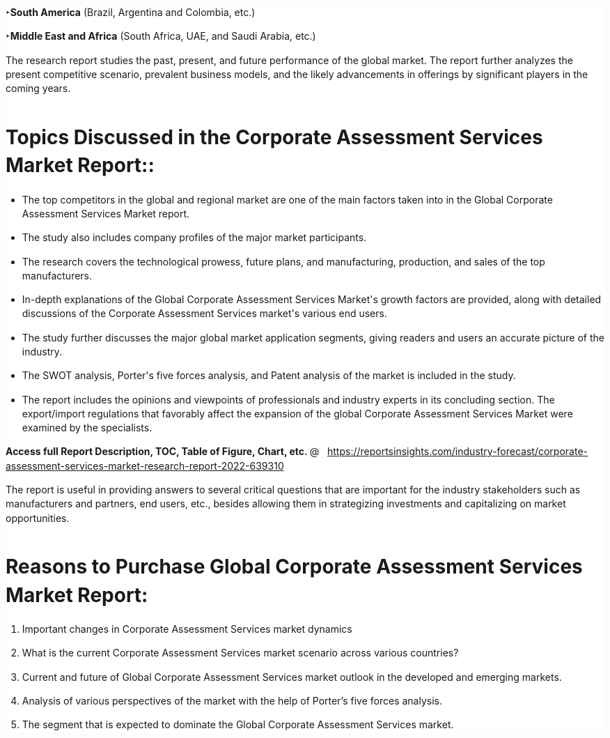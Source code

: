 <strong>‣South America</strong> (Brazil, Argentina and Colombia, etc.)

<strong>‣Middle East and Africa</strong> (South Africa, UAE, and Saudi Arabia, etc.)

The research report studies the past, present, and future performance of the global market. The report further analyzes the present competitive scenario, prevalent business models, and the likely advancements in offerings by significant players in the coming years.

# <strong>Topics Discussed in the Corporate Assessment Services Market Report::</strong>

- The top competitors in the global and regional market are one of the main factors taken into in the Global Corporate Assessment Services Market report.

- The study also includes company profiles of the major market participants.

- The research covers the technological prowess, future plans, and manufacturing, production, and sales of the top manufacturers.

- In-depth explanations of the Global Corporate Assessment Services Market's growth factors are provided, along with detailed discussions of the Corporate Assessment Services market's various end users.

- The study further discusses the major global market application segments, giving readers and users an accurate picture of the industry.

- The SWOT analysis, Porter's five forces analysis, and Patent analysis of the market is included in the study.

- The report includes the opinions and viewpoints of professionals and industry experts in its concluding section. The export/import regulations that favorably affect the expansion of the global Corporate Assessment Services Market were examined by the specialists.

<strong>Access full Report Description, TOC, Table of Figure, Chart, etc. </strong>@   <a href=https://reportsinsights.com/industry-forecast/corporate-assessment-services-market-research-report-2022-639310>https://reportsinsights.com/industry-forecast/corporate-assessment-services-market-research-report-2022-639310</a>

The report is useful in providing answers to several critical questions that are important for the industry stakeholders such as manufacturers and partners, end users, etc., besides allowing them in strategizing investments and capitalizing on market opportunities.

# <strong>Reasons to Purchase Global Corporate Assessment Services Market Report:</strong>

1. Important changes in Corporate Assessment Services market dynamics

2. What is the current Corporate Assessment Services market scenario across various countries?

3. Current and future of Global Corporate Assessment Services market outlook in the developed and emerging markets.

4. Analysis of various perspectives of the market with the help of Porter’s five forces analysis.

5. The segment that is expected to dominate the Global Corporate Assessment Services market.
